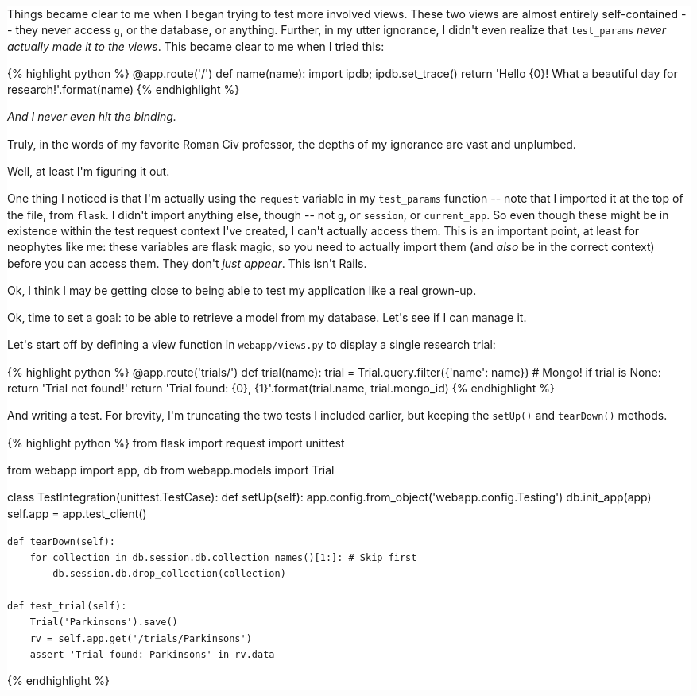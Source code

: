 Things became clear to me when I began trying to test more involved views. These two views are almost entirely self-contained -- they never access `g`, or the database, or anything. Further, in my utter ignorance, I didn't even realize that `test_params` *never actually made it to the views*. This became clear to me when I tried this:

{% highlight python %}
@app.route('/<name>')
def name(name):
	import ipdb; ipdb.set_trace()
    return 'Hello {0}! What a beautiful day for research!'.format(name)
{% endhighlight %}

*And I never even hit the binding.*

Truly, in the words of my favorite Roman Civ professor, the depths of my ignorance are vast and unplumbed.

Well, at least I'm figuring it out.

One thing I noticed is that I'm actually using the `request` variable in my `test_params` function -- note that I imported it at the top of the file, from `flask`. I didn't import anything else, though -- not `g`, or `session`, or `current_app`. So even though these might be in existence within the test request context I've created, I can't actually access them. This is an important point, at least for neophytes like me: these variables are flask magic, so you need to actually import them (and *also* be in the correct context) before you can access them. They don't *just appear*. This isn't Rails.

Ok, I think I may be getting close to being able to test my application like a real grown-up.

Ok, time to set a goal: to be able to retrieve a model from my database. Let's see if I can manage it.

Let's start off by defining a view function in `webapp/views.py` to display a single research trial:

{% highlight python %}
@app.route('trials/<name>')
def trial(name):
    trial = Trial.query.filter({'name': name}) # Mongo!
    if trial is None:
        return 'Trial not found!'
    return 'Trial found: {0}, {1}'.format(trial.name, trial.mongo_id)
{% endhighlight %}

And writing a test. For brevity, I'm truncating the two tests I included earlier, but keeping the `setUp()` and `tearDown()` methods.

{% highlight python %}
from flask import request
import unittest

from webapp import app, db
from webapp.models import Trial

class TestIntegration(unittest.TestCase):
    def setUp(self):
        app.config.from_object('webapp.config.Testing')
        db.init_app(app)
        self.app = app.test_client()

    def tearDown(self):
        for collection in db.session.db.collection_names()[1:]: # Skip first
            db.session.db.drop_collection(collection)

    def test_trial(self):
        Trial('Parkinsons').save()
        rv = self.app.get('/trials/Parkinsons')
        assert 'Trial found: Parkinsons' in rv.data
{% endhighlight %}
